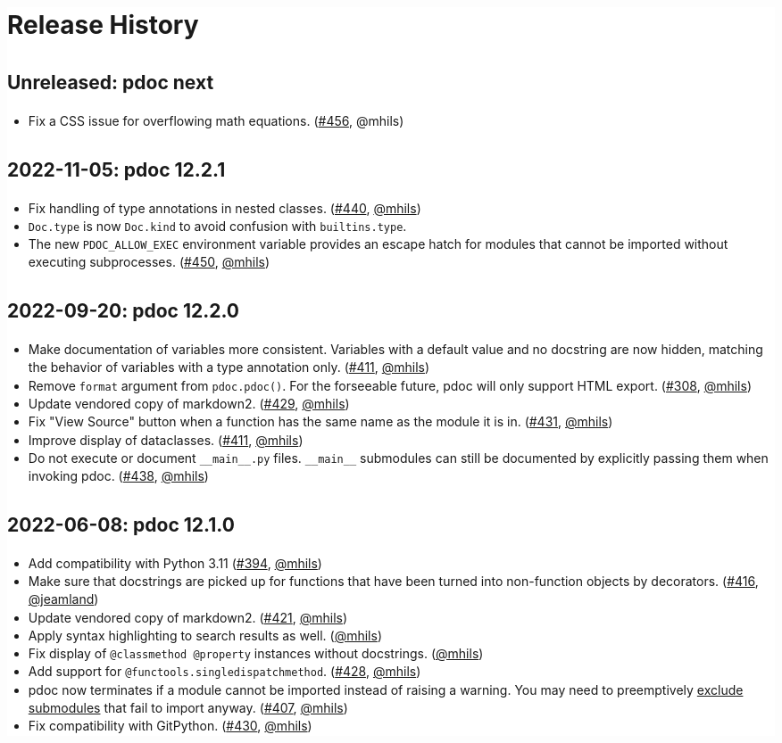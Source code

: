 # Release History

## Unreleased: pdoc next

 - Fix a CSS issue for overflowing math equations.
   ([#456](https://github.com/mitmproxy/pdoc/pull/456), @mhils)

## 2022-11-05: pdoc 12.2.1

 - Fix handling of type annotations in nested classes.
   ([#440](https://github.com/mitmproxy/pdoc/issues/440), [@mhils](https://github.com/mhils))
 - `Doc.type` is now `Doc.kind` to avoid confusion with `builtins.type`.
 - The new `PDOC_ALLOW_EXEC` environment variable provides an escape hatch for
   modules that cannot be imported without executing subprocesses.
   ([#450](https://github.com/mitmproxy/pdoc/issues/450), [@mhils](https://github.com/mhils))

## 2022-09-20: pdoc 12.2.0

 - Make documentation of variables more consistent. Variables with a default value
   and no docstring are now hidden, matching the behavior of variables with a type annotation only.
   ([#411](https://github.com/mitmproxy/pdoc/issues/411), [@mhils](https://github.com/mhils))
 - Remove `format` argument from `pdoc.pdoc()`. For the forseeable future, pdoc will only support HTML export.
   ([#308](https://github.com/mitmproxy/pdoc/issues/308), [@mhils](https://github.com/mhils))
 - Update vendored copy of markdown2.
   ([#429](https://github.com/mitmproxy/pdoc/issues/429), [@mhils](https://github.com/mhils))
 - Fix "View Source" button when a function has the same name as the module it is in.
   ([#431](https://github.com/mitmproxy/pdoc/issues/431), [@mhils](https://github.com/mhils))
 - Improve display of dataclasses.
   ([#411](https://github.com/mitmproxy/pdoc/issues/411), [@mhils](https://github.com/mhils))
 - Do not execute or document `__main__.py` files. `__main__` submodules can still be documented
   by explicitly passing them when invoking pdoc.
   ([#438](https://github.com/mitmproxy/pdoc/issues/438), [@mhils](https://github.com/mhils))

## 2022-06-08: pdoc 12.1.0

 - Add compatibility with Python 3.11
   ([#394](https://github.com/mitmproxy/pdoc/issues/394), [@mhils](https://github.com/mhils))
 - Make sure that docstrings are picked up for functions that have been
   turned into non-function objects by decorators.
   ([#416](https://github.com/mitmproxy/pdoc/issues/416), [@jeamland](https://github.com/jeamland))
 - Update vendored copy of markdown2.
   ([#421](https://github.com/mitmproxy/pdoc/issues/421), [@mhils](https://github.com/mhils))
 - Apply syntax highlighting to search results as well. ([@mhils](https://github.com/mhils))
 - Fix display of `@classmethod @property` instances without docstrings. ([@mhils](https://github.com/mhils))
 - Add support for `@functools.singledispatchmethod`. 
   ([#428](https://github.com/mitmproxy/pdoc/issues/428), [@mhils](https://github.com/mhils))
 - pdoc now terminates if a module cannot be imported instead of raising a warning.
   You may need to preemptively
   [exclude submodules](https://pdoc.dev/docs/pdoc.html#exclude-submodules-from-being-documented)
   that fail to import anyway.
   ([#407](https://github.com/mitmproxy/pdoc/issues/407), [@mhils](https://github.com/mhils))
 - Fix compatibility with GitPython.
   ([#430](https://github.com/mitmproxy/pdoc/issues/430), [@mhils](https://github.com/mhils))
